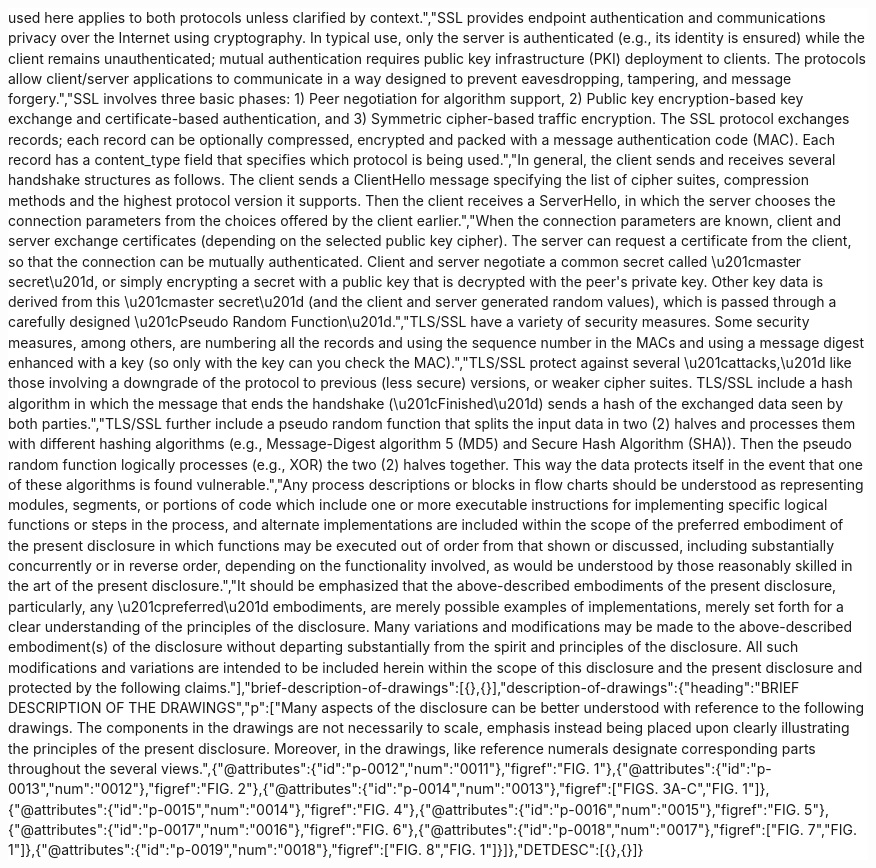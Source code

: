 used here applies to both protocols unless clarified by context.","SSL provides endpoint authentication and communications privacy over the Internet using cryptography. In typical use, only the server is authenticated (e.g., its identity is ensured) while the client remains unauthenticated; mutual authentication requires public key infrastructure (PKI) deployment to clients. The protocols allow client\/server applications to communicate in a way designed to prevent eavesdropping, tampering, and message forgery.","SSL involves three basic phases: 1) Peer negotiation for algorithm support, 2) Public key encryption-based key exchange and certificate-based authentication, and 3) Symmetric cipher-based traffic encryption. The SSL protocol exchanges records; each record can be optionally compressed, encrypted and packed with a message authentication code (MAC). Each record has a content_type field that specifies which protocol is being used.","In general, the client sends and receives several handshake structures as follows. The client sends a ClientHello message specifying the list of cipher suites, compression methods and the highest protocol version it supports. Then the client receives a ServerHello, in which the server chooses the connection parameters from the choices offered by the client earlier.","When the connection parameters are known, client and server exchange certificates (depending on the selected public key cipher). The server can request a certificate from the client, so that the connection can be mutually authenticated. Client and server negotiate a common secret called \u201cmaster secret\u201d, or simply encrypting a secret with a public key that is decrypted with the peer's private key. Other key data is derived from this \u201cmaster secret\u201d (and the client and server generated random values), which is passed through a carefully designed \u201cPseudo Random Function\u201d.","TLS\/SSL have a variety of security measures. Some security measures, among others, are numbering all the records and using the sequence number in the MACs and using a message digest enhanced with a key (so only with the key can you check the MAC).","TLS\/SSL protect against several \u201cattacks,\u201d like those involving a downgrade of the protocol to previous (less secure) versions, or weaker cipher suites. TLS\/SSL include a hash algorithm in which the message that ends the handshake (\u201cFinished\u201d) sends a hash of the exchanged data seen by both parties.","TLS\/SSL further include a pseudo random function that splits the input data in two (2) halves and processes them with different hashing algorithms (e.g., Message-Digest algorithm 5 (MD5) and Secure Hash Algorithm (SHA)). Then the pseudo random function logically processes (e.g., XOR) the two (2) halves together. This way the data protects itself in the event that one of these algorithms is found vulnerable.","Any process descriptions or blocks in flow charts should be understood as representing modules, segments, or portions of code which include one or more executable instructions for implementing specific logical functions or steps in the process, and alternate implementations are included within the scope of the preferred embodiment of the present disclosure in which functions may be executed out of order from that shown or discussed, including substantially concurrently or in reverse order, depending on the functionality involved, as would be understood by those reasonably skilled in the art of the present disclosure.","It should be emphasized that the above-described embodiments of the present disclosure, particularly, any \u201cpreferred\u201d embodiments, are merely possible examples of implementations, merely set forth for a clear understanding of the principles of the disclosure. Many variations and modifications may be made to the above-described embodiment(s) of the disclosure without departing substantially from the spirit and principles of the disclosure. All such modifications and variations are intended to be included herein within the scope of this disclosure and the present disclosure and protected by the following claims."],"brief-description-of-drawings":[{},{}],"description-of-drawings":{"heading":"BRIEF DESCRIPTION OF THE DRAWINGS","p":["Many aspects of the disclosure can be better understood with reference to the following drawings. The components in the drawings are not necessarily to scale, emphasis instead being placed upon clearly illustrating the principles of the present disclosure. Moreover, in the drawings, like reference numerals designate corresponding parts throughout the several views.",{"@attributes":{"id":"p-0012","num":"0011"},"figref":"FIG. 1"},{"@attributes":{"id":"p-0013","num":"0012"},"figref":"FIG. 2"},{"@attributes":{"id":"p-0014","num":"0013"},"figref":["FIGS. 3A-C","FIG. 1"]},{"@attributes":{"id":"p-0015","num":"0014"},"figref":"FIG. 4"},{"@attributes":{"id":"p-0016","num":"0015"},"figref":"FIG. 5"},{"@attributes":{"id":"p-0017","num":"0016"},"figref":"FIG. 6"},{"@attributes":{"id":"p-0018","num":"0017"},"figref":["FIG. 7","FIG. 1"]},{"@attributes":{"id":"p-0019","num":"0018"},"figref":["FIG. 8","FIG. 1"]}]},"DETDESC":[{},{}]}
